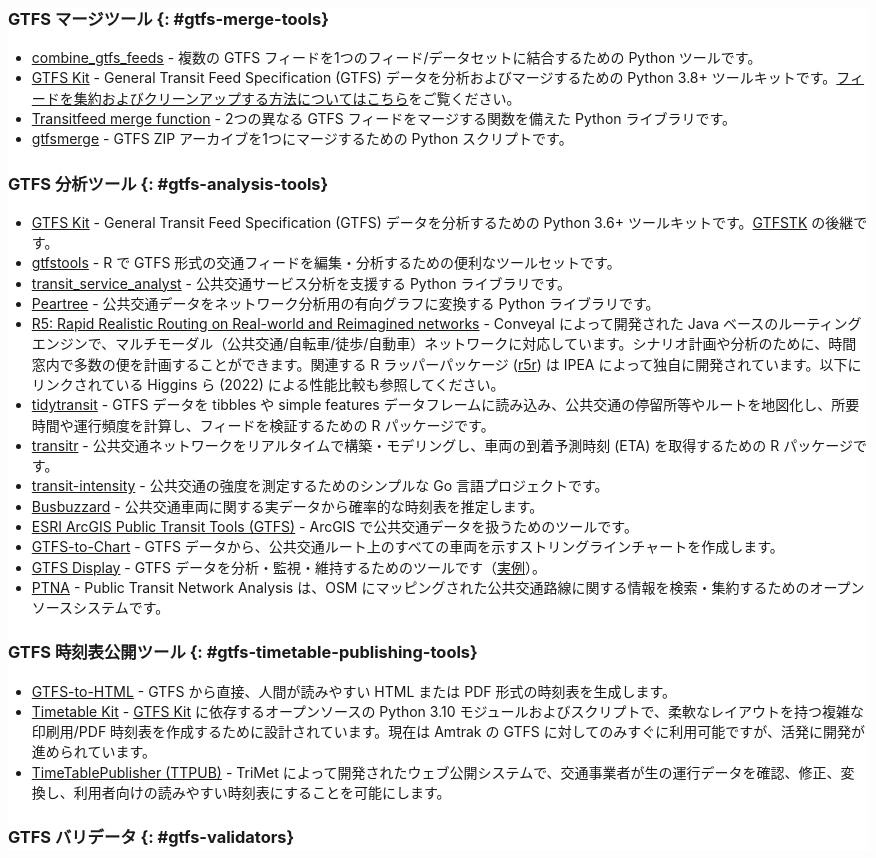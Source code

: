 ### GTFS マージツール {: #gtfs-merge-tools}

- [combine_gtfs_feeds](https://github.com/psrc/combine_gtfs_feeds) - 複数の GTFS フィードを1つのフィード/データセットに結合するための Python ツールです。
- [GTFS Kit](https://github.com/mrcagney/gtfs_kit) - General Transit Feed Specification (GTFS) データを分析およびマージするための Python 3.8+ ツールキットです。[フィードを集約およびクリーンアップする方法についてはこちら](https://mrcagney.github.io/gtfs_kit_docs/index.html#module-gtfs_kit.cleaners)をご覧ください。
- [Transitfeed merge function](https://github.com/google/transitfeed/wiki/Merge) - 2つの異なる GTFS フィードをマージする関数を備えた Python ライブラリです。
- [gtfsmerge](https://github.com/now8-org/gtfsmerge) - GTFS ZIP アーカイブを1つにマージするための Python スクリプトです。

### GTFS 分析ツール {: #gtfs-analysis-tools}


- [GTFS Kit](https://github.com/mrcagney/gtfs_kit) - General Transit Feed Specification (GTFS) データを分析するための Python 3.6+ ツールキットです。[GTFSTK](https://github.com/araichev/gtfstk) の後継です。
- [gtfstools](https://github.com/ipeaGIT/gtfstools) - R で GTFS 形式の交通フィードを編集・分析するための便利なツールセットです。
- [transit_service_analyst](https://github.com/psrc/transit_service_analyst) - 公共交通サービス分析を支援する Python ライブラリです。
- [Peartree](https://github.com/kuanb/peartree) - 公共交通データをネットワーク分析用の有向グラフに変換する Python ライブラリです。
- [R5: Rapid Realistic Routing on Real-world and Reimagined networks](https://github.com/conveyal/r5) - Conveyal によって開発された Java ベースのルーティングエンジンで、マルチモーダル（公共交通/自転車/徒歩/自動車）ネットワークに対応しています。シナリオ計画や分析のために、時間窓内で多数の便を計画することができます。関連する R ラッパーパッケージ ([r5r](https://github.com/ipeaGIT/r5r/)) は IPEA によって独自に開発されています。以下にリンクされている Higgins ら (2022) による性能比較も参照してください。
- [tidytransit](https://github.com/r-transit/tidytransit) - GTFS データを tibbles や simple features データフレームに読み込み、公共交通の停留所等やルートを地図化し、所要時間や運行頻度を計算し、フィードを検証するための R パッケージです。
- [transitr](https://github.com/tmelliott/transitr) - 公共交通ネットワークをリアルタイムで構築・モデリングし、車両の到着予測時刻 (ETA) を取得するための R パッケージです。
- [transit-intensity](https://github.com/ioTransit/transit-intensity) - 公共交通の強度を測定するためのシンプルな Go 言語プロジェクトです。
- [Busbuzzard](https://github.com/bmander/busbuzzard) - 公共交通車両に関する実データから確率的な時刻表を推定します。
- [ESRI ArcGIS Public Transit Tools (GTFS)](https://github.com/Esri/public-transit-tools) - ArcGIS で公共交通データを扱うためのツールです。
- [GTFS-to-Chart](https://github.com/BlinkTagInc/gtfs-to-chart) - GTFS データから、公共交通ルート上のすべての車両を示すストリングラインチャートを作成します。
- [GTFS Display](https://codeberg.org/dancingCycle/gtfs-display) - GTFS データを分析・監視・維持するためのツールです（[実例](https://www.swingbe.de/activity/gtfs-display/)）。
- [PTNA](https://wiki.openstreetmap.org/wiki/Public_Transport_Network_Analysis) - Public Transit Network Analysis は、OSM にマッピングされた公共交通路線に関する情報を検索・集約するためのオープンソースシステムです。

### GTFS 時刻表公開ツール {: #gtfs-timetable-publishing-tools}


- [GTFS-to-HTML](https://gtfstohtml.com) - GTFS から直接、人間が読みやすい HTML または PDF 形式の時刻表を生成します。
- [Timetable Kit](https://github.com/neroden/timetable_kit) - [GTFS Kit](https://github.com/mrcagney/gtfs_kit) に依存するオープンソースの Python 3.10 モジュールおよびスクリプトで、柔軟なレイアウトを持つ複雑な印刷用/PDF 時刻表を作成するために設計されています。現在は Amtrak の GTFS に対してのみすぐに利用可能ですが、活発に開発が進められています。 
- [TimeTablePublisher (TTPUB)](https://github.com/OpenTransitTools/ttpub) - TriMet によって開発されたウェブ公開システムで、交通事業者が生の運行データを確認、修正、変換し、利用者向けの読みやすい時刻表にすることを可能にします。

### GTFS バリデータ {: #gtfs-validators}

